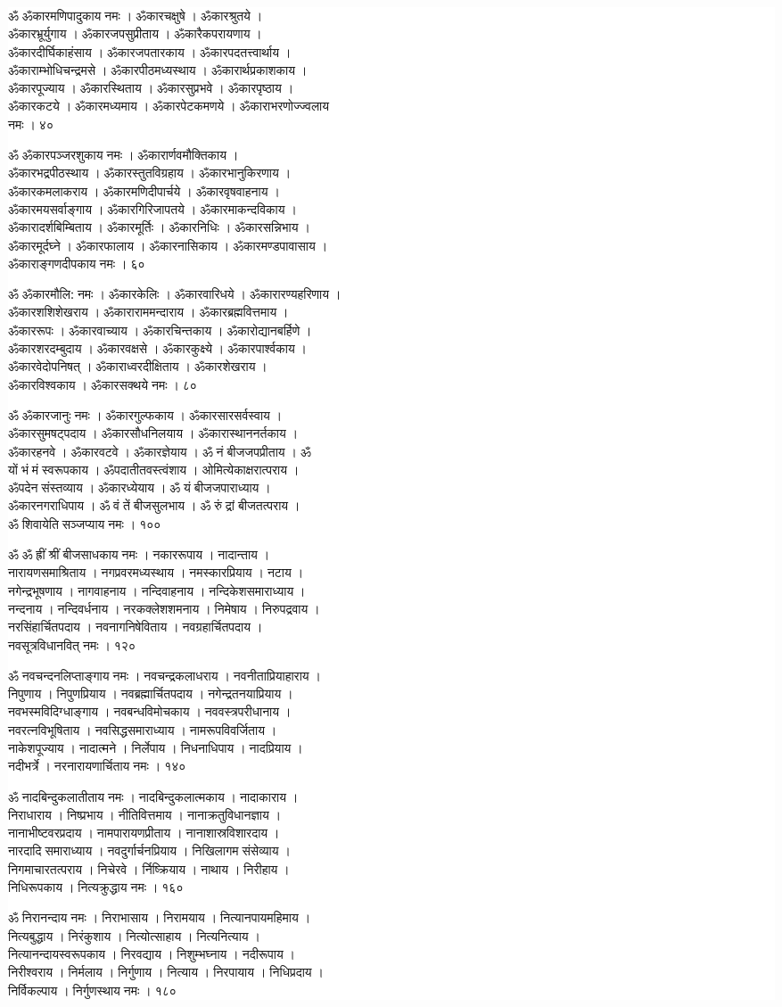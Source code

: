 ॐ ॐकारमणिपादुकाय नमः । ॐकारचक्षुषे । ॐकारश्रुतये ।  
ॐकारभ्रूर्युगाय । ॐकारजपसुप्रीताय । ॐकारैकपरायणाय ।  
ॐकारदीर्घिकाहंसाय । ॐकारजपतारकाय । ॐकारपदतत्त्वार्थाय ।  
ॐकाराम्भोधिचन्द्रमसे । ॐकारपीठमध्यस्थाय । ॐकारार्थप्रकाशकाय ।  
ॐकारपूज्याय । ॐकारस्थिताय । ॐकारसुप्रभवे । ॐकारपृष्ठाय ।  
ॐकारकटये । ॐकारमध्यमाय । ॐकारपेटकमणये । ॐकाराभरणोज्ज्वलाय  
नमः । ४०  
  
ॐ ॐकारपञ्जरशुकाय नमः । ॐकारार्णवमौक्तिकाय ।  
ॐकारभद्रपीठस्थाय । ॐकारस्तुतविग्रहाय । ॐकारभानुकिरणाय ।  
ॐकारकमलाकराय । ॐकारमणिदीपार्चये । ॐकारवृषवाहनाय ।  
ॐकारमयसर्वाङ्गाय । ॐकारगिरिजापतये । ॐकारमाकन्दविकाय ।  
ॐकारादर्शबिम्बिताय । ॐकारमूर्तिः । ॐकारनिधिः । ॐकारसन्निभाय ।  
ॐकारमूर्दघ्ने । ॐकारफालाय । ॐकारनासिकाय । ॐकारमण्डपावासाय ।  
ॐकाराङ्गणदीपकाय नमः । ६०  
  
ॐ ॐकारमौलि: नमः । ॐकारकेलिः । ॐकारवारिधये । ॐकारारण्यहरिणाय ।  
ॐकारशशिशेखराय । ॐकाराराममन्दाराय । ॐकारब्रह्मवित्तमाय ।  
ॐकाररूपः । ॐकारवाच्याय । ॐकारचिन्तकाय । ॐकारोद्यानबर्हिणे ।  
ॐकारशरदम्बुदाय । ॐकारवक्षसे । ॐकारकुक्ष्ये । ॐकारपार्श्वकाय ।  
ॐकारवेदोपनिषत् । ॐकाराध्वरदीक्षिताय । ॐकारशेखराय ।  
ॐकारविश्वकाय । ॐकारसक्थये नमः । ८०  
  
ॐ ॐकारजानुः नमः । ॐकारगुल्फकाय । ॐकारसारसर्वस्वाय ।  
ॐकारसुमषट्पदाय । ॐकारसौधनिलयाय । ॐकारास्थाननर्तकाय ।  
ॐकारहनवे । ॐकारवटवे । ॐकारज्ञेयाय । ॐ नं बीजजपप्रीताय । ॐ  
यों भं मं स्वरूपकाय । ॐपदातीतवस्त्वंशाय । ओमित्येकाक्षरात्पराय ।  
ॐपदेन संस्तव्याय । ॐकारध्येयाय । ॐ यं बीजजपाराध्याय ।  
ॐकारनगराधिपाय । ॐ वं तें बीजसुलभाय । ॐ रुं द्रां बीजतत्पराय ।  
ॐ शिवायेति सञ्जप्याय नमः । १००  
  
ॐ ॐ ह्रीं श्रीं बीजसाधकाय नमः । नकाररूपाय । नादान्ताय ।  
नारायणसमाश्रिताय । नगप्रवरमध्यस्थाय । नमस्कारप्रियाय । नटाय ।  
नगेन्द्रभूषणाय । नागवाहनाय । नन्दिवाहनाय । नन्दिकेशसमाराध्याय ।  
नन्दनाय । नन्दिवर्धनाय । नरकक्लेशशमनाय । निमेषाय । निरुपद्रवाय ।  
नरसिंहार्चितपदाय । नवनागनिषेविताय । नवग्रहार्चितपदाय ।  
नवसूत्रविधानवित् नमः । १२०  
  
ॐ नवचन्दनलिप्ताङ्गाय नमः । नवचन्द्रकलाधराय । नवनीताप्रियाहाराय ।  
निपुणाय । निपुणप्रियाय । नवब्रह्मार्चितपदाय । नगेन्द्रतनयाप्रियाय ।  
नवभस्मविदिग्धाङ्गाय । नवबन्धविमोचकाय । नववस्त्रपरीधानाय ।  
नवरत्नविभूषिताय । नवसिद्धसमाराध्याय । नामरूपविवर्जिताय ।  
नाकेशपूज्याय । नादात्मने । निर्लेपाय । निधनाधिपाय । नादप्रियाय ।  
नदीभर्त्रे । नरनारायणार्चिताय नमः । १४०  
  
ॐ नादबिन्दुकलातीताय नमः । नादबिन्दुकलात्मकाय । नादाकाराय ।  
निराधाराय । निष्प्रभाय । नीतिवित्तमाय । नानाक्रतुविधानज्ञाय ।  
नानाभीष्टवरप्रदाय । नामपारायणप्रीताय । नानाशास्रविशारदाय ।  
नारदादि समाराध्याय । नवदुर्गार्चनप्रियाय । निखिलागम संसेव्याय ।  
निगमाचारतत्पराय । निचेरवे । र्निष्क्रियाय । नाथाय । निरीहाय ।  
निधिरूपकाय । नित्यक्रुद्धाय नमः । १६०  
  
ॐ निरानन्दाय नमः । निराभासाय । निरामयाय । नित्यानपायमहिमाय ।  
नित्यबुद्धाय । निरंकुशाय । नित्योत्साहाय । नित्यनित्याय ।  
नित्यानन्दायस्वरूपकाय । निरवद्याय । निशुम्भघ्नाय । नदीरूपाय ।  
निरीश्वराय । निर्मलाय । निर्गुणाय । नित्याय । निरपायाय । निधिप्रदाय ।  
निर्विकल्पाय । निर्गुणस्थाय नमः । १८०  
  